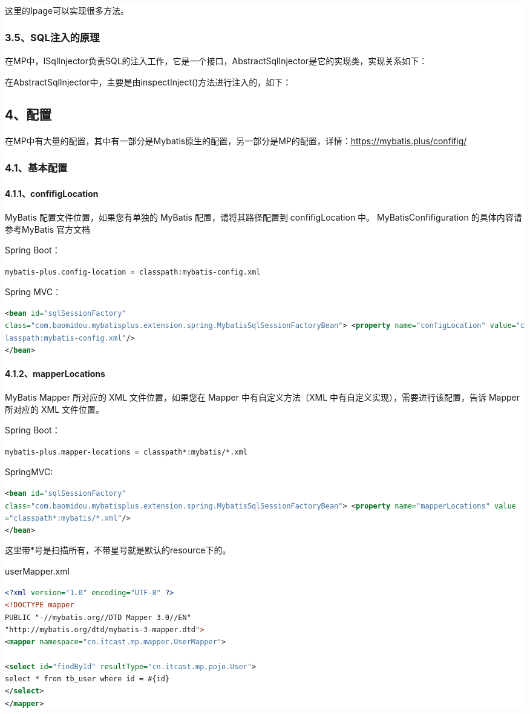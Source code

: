 这里的Ipage可以实现很多方法。

### 3.5、SQL注入的原理

在MP中，ISqlInjector负责SQL的注入工作，它是一个接口，AbstractSqlInjector是它的实现类，实现关系如下：

在AbstractSqlInjector中，主要是由inspectInject()方法进行注入的，如下：

## 4、配置

在MP中有大量的配置，其中有一部分是Mybatis原生的配置，另一部分是MP的配置，详情：https://mybatis.plus/confifig/

### **4.1**、基本配置

#### **4.1.1**、confifigLocation

MyBatis 配置文件位置，如果您有单独的 MyBatis 配置，请将其路径配置到 confifigLocation 中。 MyBatisConfifiguration 的具体内容请参考MyBatis 官方文档

Spring Boot：

```properties
mybatis-plus.config-location = classpath:mybatis-config.xml
```

Spring MVC：

```xml
<bean id="sqlSessionFactory"
class="com.baomidou.mybatisplus.extension.spring.MybatisSqlSessionFactoryBean"> <property name="configLocation" value="classpath:mybatis-config.xml"/>
</bean>
```

#### 4.1.2、mapperLocations

MyBatis Mapper 所对应的 XML 文件位置，如果您在 Mapper 中有自定义方法（XML 中有自定义实现），需要进行该配置，告诉 Mapper 所对应的 XML 文件位置。

Spring Boot：

```properties
mybatis-plus.mapper-locations = classpath*:mybatis/*.xml
```

SpringMVC:

```xml
<bean id="sqlSessionFactory"
class="com.baomidou.mybatisplus.extension.spring.MybatisSqlSessionFactoryBean"> <property name="mapperLocations" value="classpath*:mybatis/*.xml"/>
</bean>
```

这里带*号是扫描所有，不带星号就是默认的resource下的。

userMapper.xml

```xml
<?xml version="1.0" encoding="UTF-8" ?>
<!DOCTYPE mapper
PUBLIC "-//mybatis.org//DTD Mapper 3.0//EN"
"http://mybatis.org/dtd/mybatis-3-mapper.dtd">
<mapper namespace="cn.itcast.mp.mapper.UserMapper">

<select id="findById" resultType="cn.itcast.mp.pojo.User">
select * from tb_user where id = #{id}
</select>
</mapper>
```
